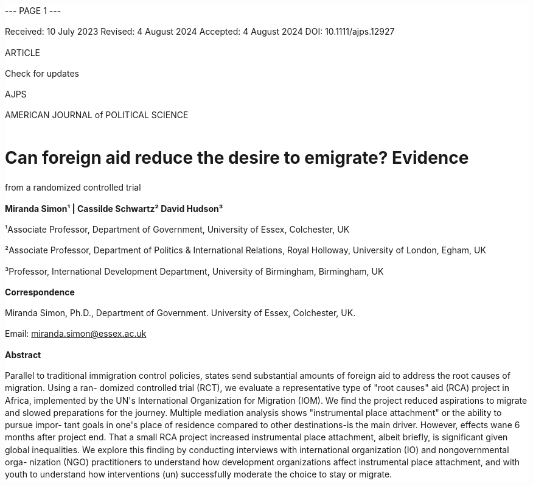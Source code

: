 --- PAGE 1 ---

Received: 10 July 2023 Revised: 4 August 2024 Accepted: 4 August 2024
DOI: 10.1111/ajps.12927

ARTICLE

Check for updates

AJPS

AMERICAN JOURNAL
of POLITICAL SCIENCE

# Can foreign aid reduce the desire to emigrate? Evidence

from a randomized controlled trial

**Miranda Simon¹ | Cassilde Schwartz² David Hudson³**

¹Associate Professor, Department of
Government, University of Essex, Colchester,
UK

²Associate Professor, Department of Politics
& International Relations, Royal Holloway,
University of London, Egham, UK

³Professor, International Development
Department, University of Birmingham,
Birmingham, UK

**Correspondence**

Miranda Simon, Ph.D., Department of
Government. University of Essex, Colchester,
UK.

Email: miranda.simon@essex.ac.uk

**Abstract**

Parallel to traditional immigration control policies, states send substantial
amounts of foreign aid to address the root causes of migration. Using a ran-
domized controlled trial (RCT), we evaluate a representative type of "root
causes" aid (RCA) project in Africa, implemented by the UN's International
Organization for Migration (IOM). We find the project reduced aspirations to
migrate and slowed preparations for the journey. Multiple mediation analysis
shows "instrumental place attachment" or the ability to pursue impor-
tant goals in one's place of residence compared to other destinations-is
the main driver. However, effects wane 6 months after project end. That a
small RCA project increased instrumental place attachment, albeit briefly, is
significant given global inequalities. We explore this finding by conducting
interviews with international organization (IO) and nongovernmental orga-
nization (NGO) practitioners to understand how development organizations
affect instrumental place attachment, and with youth to understand how
interventions (un) successfully moderate the choice to stay or migrate.

